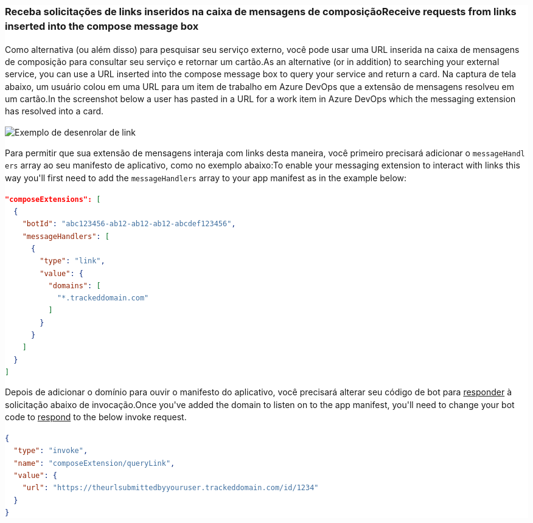 ### <a name="receive-requests-from-links-inserted-into-the-compose-message-box"></a><span data-ttu-id="8cf6a-167">Receba solicitações de links inseridos na caixa de mensagens de composição</span><span class="sxs-lookup"><span data-stu-id="8cf6a-167">Receive requests from links inserted into the compose message box</span></span>

<span data-ttu-id="8cf6a-168">Como alternativa (ou além disso) para pesquisar seu serviço externo, você pode usar uma URL inserida na caixa de mensagens de composição para consultar seu serviço e retornar um cartão.</span><span class="sxs-lookup"><span data-stu-id="8cf6a-168">As an alternative (or in addition) to searching your external service, you can use a URL inserted into the compose message box to query your service and return a card.</span></span> <span data-ttu-id="8cf6a-169">Na captura de tela abaixo, um usuário colou em uma URL para um item de trabalho em Azure DevOps que a extensão de mensagens resolveu em um cartão.</span><span class="sxs-lookup"><span data-stu-id="8cf6a-169">In the screenshot below a user has pasted in a URL for a work item in Azure DevOps which the messaging extension has resolved into a card.</span></span>

![Exemplo de desenrolar de link](~/assets/images/compose-extensions/messagingextensions_linkunfurling.png)

<span data-ttu-id="8cf6a-171">Para permitir que sua extensão de mensagens interaja com links desta maneira, você primeiro precisará adicionar o `messageHandlers` array ao seu manifesto de aplicativo, como no exemplo abaixo:</span><span class="sxs-lookup"><span data-stu-id="8cf6a-171">To enable your messaging extension to interact with links this way you'll first need to add the `messageHandlers` array to your app manifest as in the example below:</span></span>

```json
"composeExtensions": [
  {
    "botId": "abc123456-ab12-ab12-ab12-abcdef123456",
    "messageHandlers": [
      {
        "type": "link",
        "value": {
          "domains": [
            "*.trackeddomain.com"
          ]
        }
      }
    ]
  }
]
```

<span data-ttu-id="8cf6a-172">Depois de adicionar o domínio para ouvir o manifesto do aplicativo, você precisará alterar seu código de bot para [responder](#respond-to-user-requests) à solicitação abaixo de invocação.</span><span class="sxs-lookup"><span data-stu-id="8cf6a-172">Once you've added the domain to listen on to the app manifest, you'll need to change your bot code to [respond](#respond-to-user-requests) to the below invoke request.</span></span>

```json
{
  "type": "invoke",
  "name": "composeExtension/queryLink",
  "value": {
    "url": "https://theurlsubmittedbyyouruser.trackeddomain.com/id/1234"
  }
}
```
